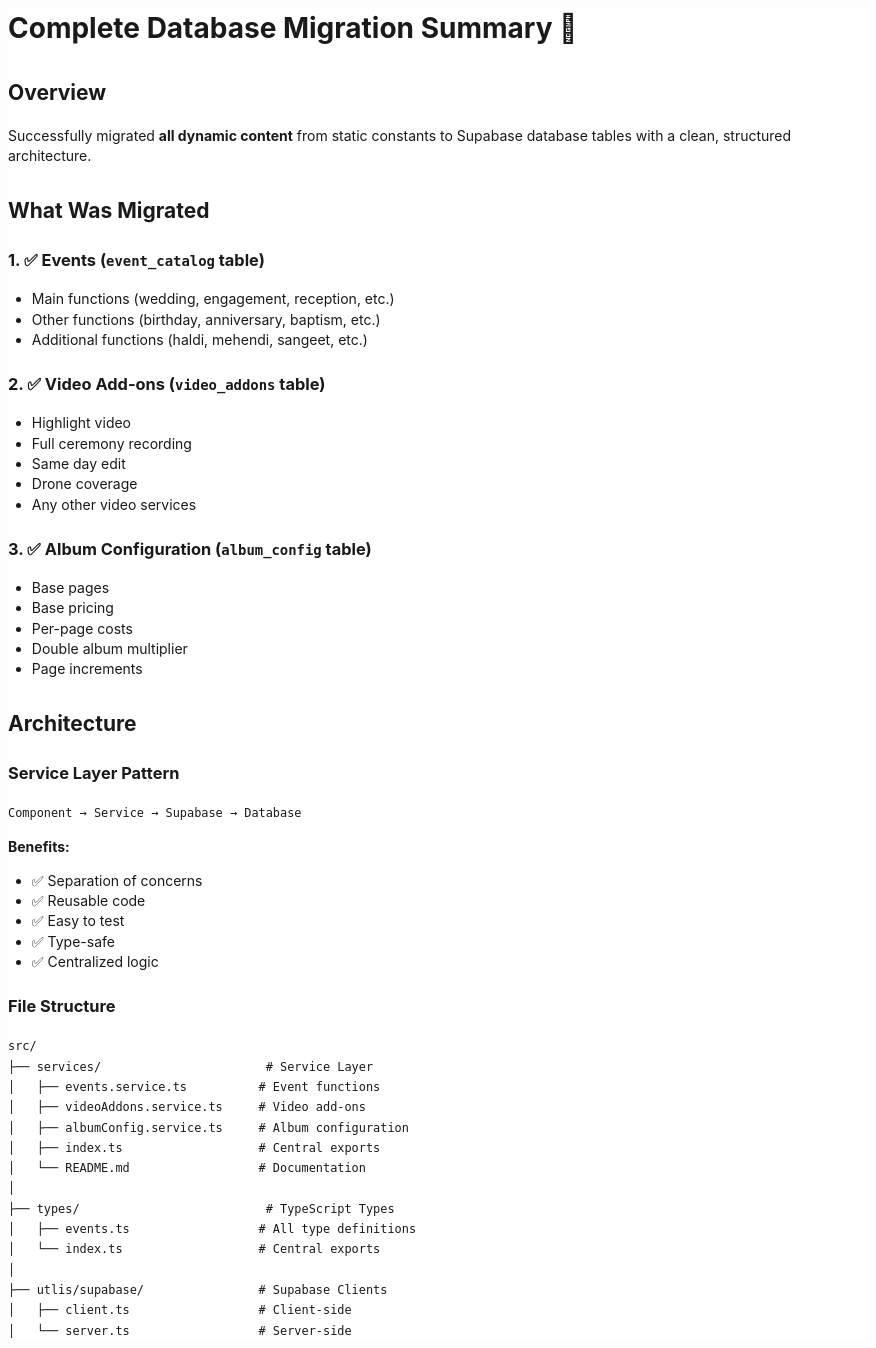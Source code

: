 # Complete Database Migration Summary 🎉

## Overview

Successfully migrated **all dynamic content** from static constants to Supabase database tables with a clean, structured architecture.

## What Was Migrated

### 1. ✅ Events (`event_catalog` table)
- Main functions (wedding, engagement, reception, etc.)
- Other functions (birthday, anniversary, baptism, etc.)
- Additional functions (haldi, mehendi, sangeet, etc.)

### 2. ✅ Video Add-ons (`video_addons` table)
- Highlight video
- Full ceremony recording
- Same day edit
- Drone coverage
- Any other video services

### 3. ✅ Album Configuration (`album_config` table)
- Base pages
- Base pricing
- Per-page costs
- Double album multiplier
- Page increments

## Architecture

### Service Layer Pattern

```
Component → Service → Supabase → Database
```

**Benefits:**
- ✅ Separation of concerns
- ✅ Reusable code
- ✅ Easy to test
- ✅ Type-safe
- ✅ Centralized logic

### File Structure

```
src/
├── services/                       # Service Layer
│   ├── events.service.ts          # Event functions
│   ├── videoAddons.service.ts     # Video add-ons
│   ├── albumConfig.service.ts     # Album configuration
│   ├── index.ts                   # Central exports
│   └── README.md                  # Documentation
│
├── types/                          # TypeScript Types
│   ├── events.ts                  # All type definitions
│   └── index.ts                   # Central exports
│
├── utlis/supabase/                # Supabase Clients
│   ├── client.ts                  # Client-side
│   └── server.ts                  # Server-side
```